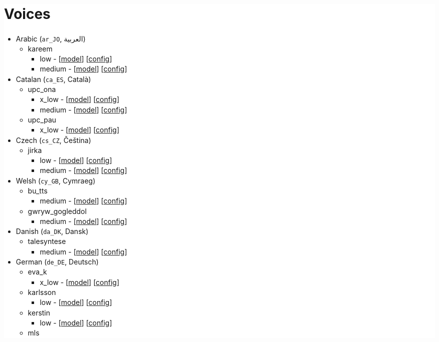 # Voices

* Arabic (`ar_JO`, العربية)
    * kareem
        * low - [[model](https://huggingface.co/rhasspy/piper-voices/resolve/v1.0.0/ar/ar_JO/kareem/low/ar_JO-kareem-low.onnx?download=true)] [[config](https://huggingface.co/rhasspy/piper-voices/resolve/v1.0.0/ar/ar_JO/kareem/low/ar_JO-kareem-low.onnx.json?download=true.json)]
        * medium - [[model](https://huggingface.co/rhasspy/piper-voices/resolve/v1.0.0/ar/ar_JO/kareem/medium/ar_JO-kareem-medium.onnx?download=true)] [[config](https://huggingface.co/rhasspy/piper-voices/resolve/v1.0.0/ar/ar_JO/kareem/medium/ar_JO-kareem-medium.onnx.json?download=true.json)]
* Catalan (`ca_ES`, Català)
    * upc_ona
        * x_low - [[model](https://huggingface.co/rhasspy/piper-voices/resolve/v1.0.0/ca/ca_ES/upc_ona/x_low/ca_ES-upc_ona-x_low.onnx?download=true)] [[config](https://huggingface.co/rhasspy/piper-voices/resolve/v1.0.0/ca/ca_ES/upc_ona/x_low/ca_ES-upc_ona-x_low.onnx.json?download=true.json)]
        * medium - [[model](https://huggingface.co/rhasspy/piper-voices/resolve/v1.0.0/ca/ca_ES/upc_ona/medium/ca_ES-upc_ona-medium.onnx?download=true)] [[config](https://huggingface.co/rhasspy/piper-voices/resolve/v1.0.0/ca/ca_ES/upc_ona/medium/ca_ES-upc_ona-medium.onnx.json?download=true.json)]
    * upc_pau
        * x_low - [[model](https://huggingface.co/rhasspy/piper-voices/resolve/v1.0.0/ca/ca_ES/upc_pau/x_low/ca_ES-upc_pau-x_low.onnx?download=true)] [[config](https://huggingface.co/rhasspy/piper-voices/resolve/v1.0.0/ca/ca_ES/upc_pau/x_low/ca_ES-upc_pau-x_low.onnx.json?download=true.json)]
* Czech (`cs_CZ`, Čeština)
    * jirka
        * low - [[model](https://huggingface.co/rhasspy/piper-voices/resolve/v1.0.0/cs/cs_CZ/jirka/low/cs_CZ-jirka-low.onnx?download=true)] [[config](https://huggingface.co/rhasspy/piper-voices/resolve/v1.0.0/cs/cs_CZ/jirka/low/cs_CZ-jirka-low.onnx.json?download=true.json)]
        * medium - [[model](https://huggingface.co/rhasspy/piper-voices/resolve/v1.0.0/cs/cs_CZ/jirka/medium/cs_CZ-jirka-medium.onnx?download=true)] [[config](https://huggingface.co/rhasspy/piper-voices/resolve/v1.0.0/cs/cs_CZ/jirka/medium/cs_CZ-jirka-medium.onnx.json?download=true.json)]
* Welsh (`cy_GB`, Cymraeg)
    * bu_tts
        * medium - [[model](https://huggingface.co/rhasspy/piper-voices/resolve/v1.0.0/cy/cy_GB/bu_tts/medium/cy_GB-bu_tts-medium.onnx?download=true)] [[config](https://huggingface.co/rhasspy/piper-voices/resolve/v1.0.0/cy/cy_GB/bu_tts/medium/cy_GB-bu_tts-medium.onnx.json?download=true.json)]
    * gwryw_gogleddol
        * medium - [[model](https://huggingface.co/rhasspy/piper-voices/resolve/v1.0.0/cy/cy_GB/gwryw_gogleddol/medium/cy_GB-gwryw_gogleddol-medium.onnx?download=true)] [[config](https://huggingface.co/rhasspy/piper-voices/resolve/v1.0.0/cy/cy_GB/gwryw_gogleddol/medium/cy_GB-gwryw_gogleddol-medium.onnx.json?download=true.json)]
* Danish (`da_DK`, Dansk)
    * talesyntese
        * medium - [[model](https://huggingface.co/rhasspy/piper-voices/resolve/v1.0.0/da/da_DK/talesyntese/medium/da_DK-talesyntese-medium.onnx?download=true)] [[config](https://huggingface.co/rhasspy/piper-voices/resolve/v1.0.0/da/da_DK/talesyntese/medium/da_DK-talesyntese-medium.onnx.json?download=true.json)]
* German (`de_DE`, Deutsch)
    * eva_k
        * x_low - [[model](https://huggingface.co/rhasspy/piper-voices/resolve/v1.0.0/de/de_DE/eva_k/x_low/de_DE-eva_k-x_low.onnx?download=true)] [[config](https://huggingface.co/rhasspy/piper-voices/resolve/v1.0.0/de/de_DE/eva_k/x_low/de_DE-eva_k-x_low.onnx.json?download=true.json)]
    * karlsson
        * low - [[model](https://huggingface.co/rhasspy/piper-voices/resolve/v1.0.0/de/de_DE/karlsson/low/de_DE-karlsson-low.onnx?download=true)] [[config](https://huggingface.co/rhasspy/piper-voices/resolve/v1.0.0/de/de_DE/karlsson/low/de_DE-karlsson-low.onnx.json?download=true.json)]
    * kerstin
        * low - [[model](https://huggingface.co/rhasspy/piper-voices/resolve/v1.0.0/de/de_DE/kerstin/low/de_DE-kerstin-low.onnx?download=true)] [[config](https://huggingface.co/rhasspy/piper-voices/resolve/v1.0.0/de/de_DE/kerstin/low/de_DE-kerstin-low.onnx.json?download=true.json)]
    * mls